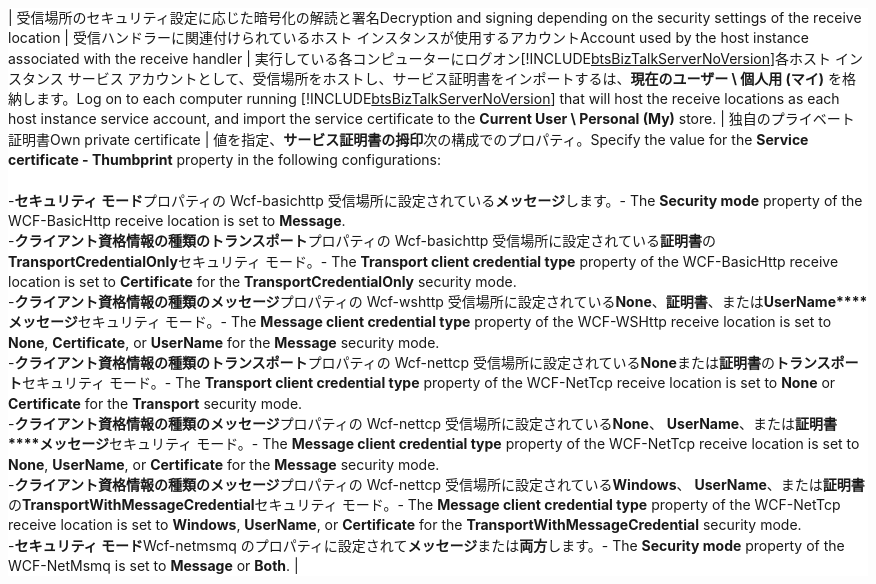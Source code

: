 | <span data-ttu-id="c4f2d-112">受信場所のセキュリティ設定に応じた暗号化の解読と署名</span><span class="sxs-lookup"><span data-stu-id="c4f2d-112">Decryption and signing depending on the security settings of the receive location</span></span> | <span data-ttu-id="c4f2d-113">受信ハンドラーに関連付けられているホスト インスタンスが使用するアカウント</span><span class="sxs-lookup"><span data-stu-id="c4f2d-113">Account used by the host instance associated with the receive handler</span></span> |                                                          <span data-ttu-id="c4f2d-114">実行している各コンピューターにログオン[!INCLUDE[btsBizTalkServerNoVersion](../includes/btsbiztalkservernoversion-md.md)]各ホスト インスタンス サービス アカウントとして、受信場所をホストし、サービス証明書をインポートするは、**現在のユーザー \ 個人用 (マイ)** を格納します。</span><span class="sxs-lookup"><span data-stu-id="c4f2d-114">Log on to each computer running [!INCLUDE[btsBizTalkServerNoVersion](../includes/btsbiztalkservernoversion-md.md)] that will host the receive locations as each host instance service account, and import the service certificate to the **Current User \ Personal (My)** store.</span></span>                                                           |                  <span data-ttu-id="c4f2d-115">独自のプライベート証明書</span><span class="sxs-lookup"><span data-stu-id="c4f2d-115">Own private certificate</span></span>                   | <span data-ttu-id="c4f2d-116">値を指定、**サービス証明書の拇印**次の構成でのプロパティ。</span><span class="sxs-lookup"><span data-stu-id="c4f2d-116">Specify the value for the **Service certificate - Thumbprint** property in the following configurations:</span></span><br /><br /> <span data-ttu-id="c4f2d-117">-**セキュリティ モード**プロパティの Wcf-basichttp 受信場所に設定されている**メッセージ**します。</span><span class="sxs-lookup"><span data-stu-id="c4f2d-117">-   The **Security mode** property of the WCF-BasicHttp receive location is set to **Message**.</span></span><br /><span data-ttu-id="c4f2d-118">-**クライアント資格情報の種類のトランスポート**プロパティの Wcf-basichttp 受信場所に設定されている**証明書**の**TransportCredentialOnly**セキュリティ モード。</span><span class="sxs-lookup"><span data-stu-id="c4f2d-118">-   The **Transport client credential type** property of the WCF-BasicHttp receive location is set to **Certificate** for the **TransportCredentialOnly** security mode.</span></span><br /><span data-ttu-id="c4f2d-119">-**クライアント資格情報の種類のメッセージ**プロパティの Wcf-wshttp 受信場所に設定されている**None**、**証明書**、または**UserName****メッセージ**セキュリティ モード。</span><span class="sxs-lookup"><span data-stu-id="c4f2d-119">-   The **Message client credential type** property of the WCF-WSHttp receive location is set to **None**, **Certificate**, or **UserName** for the **Message** security mode.</span></span><br /><span data-ttu-id="c4f2d-120">-**クライアント資格情報の種類のトランスポート**プロパティの Wcf-nettcp 受信場所に設定されている**None**または**証明書**の**トランスポート**セキュリティ モード。</span><span class="sxs-lookup"><span data-stu-id="c4f2d-120">-   The **Transport client credential type** property of the WCF-NetTcp receive location is set to **None** or **Certificate** for the **Transport** security mode.</span></span><br /><span data-ttu-id="c4f2d-121">-**クライアント資格情報の種類のメッセージ**プロパティの Wcf-nettcp 受信場所に設定されている**None**、 **UserName**、または**証明書****メッセージ**セキュリティ モード。</span><span class="sxs-lookup"><span data-stu-id="c4f2d-121">-   The **Message client credential type** property of the WCF-NetTcp receive location is set to **None**, **UserName**, or **Certificate** for the **Message** security mode.</span></span><br /><span data-ttu-id="c4f2d-122">-**クライアント資格情報の種類のメッセージ**プロパティの Wcf-nettcp 受信場所に設定されている**Windows**、 **UserName**、または**証明書**の**TransportWithMessageCredential**セキュリティ モード。</span><span class="sxs-lookup"><span data-stu-id="c4f2d-122">-   The **Message client credential type** property of the WCF-NetTcp receive location is set to **Windows**, **UserName**, or **Certificate** for the **TransportWithMessageCredential** security mode.</span></span><br /><span data-ttu-id="c4f2d-123">-**セキュリティ モード**Wcf-netmsmq のプロパティに設定されて**メッセージ**または**両方**します。</span><span class="sxs-lookup"><span data-stu-id="c4f2d-123">-   The **Security mode** property of the WCF-NetMsmq is set to **Message** or **Both**.</span></span> |